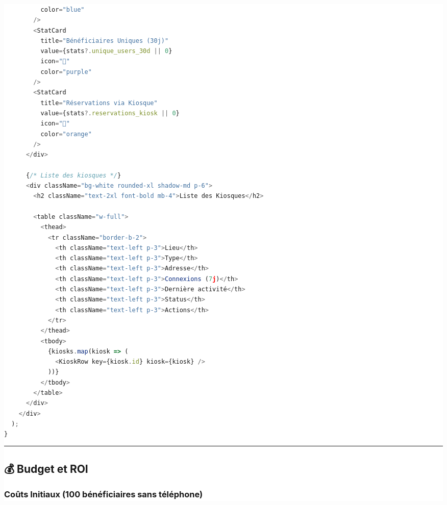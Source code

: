 ```typescript
          color="blue"
        />
        <StatCard
          title="Bénéficiaires Uniques (30j)"
          value={stats?.unique_users_30d || 0}
          icon="👥"
          color="purple"
        />
        <StatCard
          title="Réservations via Kiosque"
          value={stats?.reservations_kiosk || 0}
          icon="🎁"
          color="orange"
        />
      </div>
      
      {/* Liste des kiosques */}
      <div className="bg-white rounded-xl shadow-md p-6">
        <h2 className="text-2xl font-bold mb-4">Liste des Kiosques</h2>
        
        <table className="w-full">
          <thead>
            <tr className="border-b-2">
              <th className="text-left p-3">Lieu</th>
              <th className="text-left p-3">Type</th>
              <th className="text-left p-3">Adresse</th>
              <th className="text-left p-3">Connexions (7j)</th>
              <th className="text-left p-3">Dernière activité</th>
              <th className="text-left p-3">Status</th>
              <th className="text-left p-3">Actions</th>
            </tr>
          </thead>
          <tbody>
            {kiosks.map(kiosk => (
              <KioskRow key={kiosk.id} kiosk={kiosk} />
            ))}
          </tbody>
        </table>
      </div>
    </div>
  );
}
```

---

## 💰 Budget et ROI

### Coûts Initiaux (100 bénéficiaires sans téléphone)
